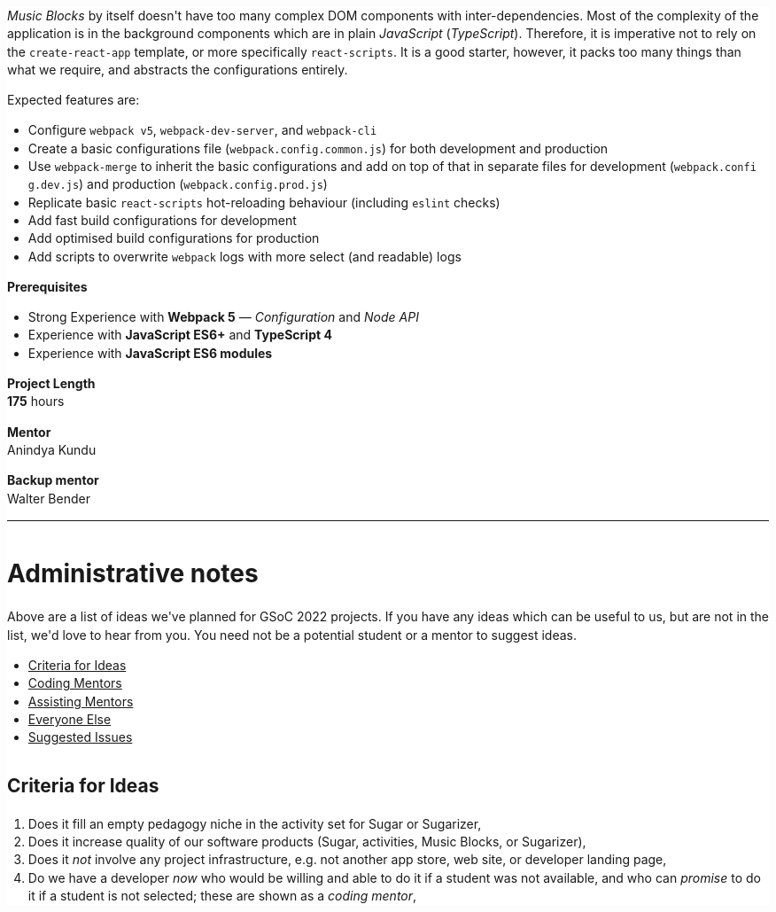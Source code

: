 _Music Blocks_ by itself doesn't have too many complex DOM components with inter-dependencies. Most
of the complexity of the application is in the background components which are in plain _JavaScript_
(_TypeScript_). Therefore, it is imperative not to rely on the `create-react-app` template, or more
specifically `react-scripts`. It is a good starter, however, it packs too many things than what we
require, and abstracts the configurations entirely.

Expected features are:

- Configure `webpack v5`, `webpack-dev-server`, and `webpack-cli`
- Create a basic configurations file (`webpack.config.common.js`) for both development and production
- Use `webpack-merge` to inherit the basic configurations and add on top of that in separate files
for development (`webpack.config.dev.js`) and production (`webpack.config.prod.js`)
- Replicate basic `react-scripts` hot-reloading behaviour (including `eslint` checks)
- Add fast build configurations for development
- Add optimised build configurations for production
- Add scripts to overwrite `webpack` logs with more select (and readable) logs

**Prerequisites**<br>

- Strong Experience with **Webpack 5** — _Configuration_ and _Node API_
- Experience with **JavaScript ES6+** and **TypeScript 4**
- Experience with **JavaScript ES6 modules**

**Project Length**<br>
**175** hours

**Mentor**<br>
Anindya Kundu

**Backup mentor**<br>
Walter Bender

-------------

# Administrative notes

Above are a list of ideas we've planned for GSoC 2022 projects.
If you have any ideas which can be useful to us, but are not in the
list, we'd love to hear from you.  You need not be a potential
student or a mentor to suggest ideas.

   * [Criteria for Ideas](#criteria-for-ideas)
   * [Coding Mentors](#coding-mentors)
   * [Assisting Mentors](#assisting-mentors)
   * [Everyone Else](#everyone-else)
   * [Suggested Issues](#suggested-issues)

## Criteria for Ideas
1. Does it fill an empty pedagogy niche in the activity set for Sugar
   or Sugarizer,
2. Does it increase quality of our software products (Sugar, activities,
   Music Blocks, or Sugarizer),
3. Does it _not_ involve any project infrastructure, e.g. not another
   app store, web site, or developer landing page,
4. Do we have a developer _now_ who would be willing and able to do it
   if a student was not available, and who can _promise_ to do it if a
   student is not selected; these are shown as a _coding mentor_,
